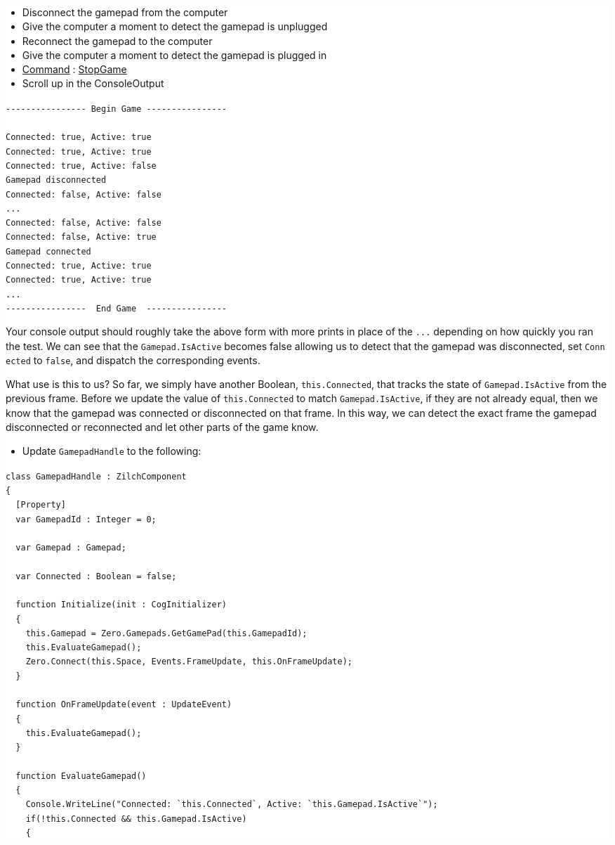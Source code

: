- Disconnect the gamepad from the computer
 - Give the computer a moment to detect the gamepad is unplugged
- Reconnect the gamepad to the computer
 - Give the computer a moment to detect the gamepad is plugged in
- [ Command](https://github.com/ArendDanielek/ZeroDocsTest/blob/master/zero_editor_documentation/zeromanual/editor/editorcommands/commands.markdown) : [ StopGame](https://github.com/ArendDanielek/ZeroDocsTest/blob/master/code_reference/command_reference.markdown#stopgame)
- Scroll up in the ConsoleOutput 

```name=ConsoleOutput
---------------- Begin Game ----------------

Connected: true, Active: true
Connected: true, Active: true
Connected: true, Active: false
Gamepad disconnected
Connected: false, Active: false
...
Connected: false, Active: false
Connected: false, Active: true
Gamepad connected
Connected: true, Active: true
Connected: true, Active: true
...
----------------  End Game  ----------------
```

Your console output should roughly take the above form with more prints in place of the `...` depending on how quickly you ran the test. We can see that the `Gamepad.IsActive` becomes false allowing us to detect that the gamepad was disconnected, set `Connected` to `false`, and dispatch the corresponding events.

What use is this to us? So far, we simply have another Boolean, `this.Connected`, that tracks the state of `Gamepad.IsActive` from the previous frame. Before we update the value of `this.Connected` to match `Gamepad.IsActive`, if they are not already equal, then we know that the gamepad was connected or disconnected on that frame. In this way, we can detect the exact frame the gamepad disconnected or reconnected and let other parts of the game know.

- Update `GamepadHandle` to the following:
```name=GamepadHandle Sending Events, lang=csharp
class GamepadHandle : ZilchComponent
{
  [Property]
  var GamepadId : Integer = 0;
  
  var Gamepad : Gamepad;
  
  var Connected : Boolean = false;
  
  function Initialize(init : CogInitializer)
  {
    this.Gamepad = Zero.Gamepads.GetGamePad(this.GamepadId);
    this.EvaluateGamepad();
    Zero.Connect(this.Space, Events.FrameUpdate, this.OnFrameUpdate);
  }

  function OnFrameUpdate(event : UpdateEvent)
  {
    this.EvaluateGamepad();
  }
  
  function EvaluateGamepad()
  {
    Console.WriteLine("Connected: `this.Connected`, Active: `this.Gamepad.IsActive`");
    if(!this.Connected && this.Gamepad.IsActive)
    {
```